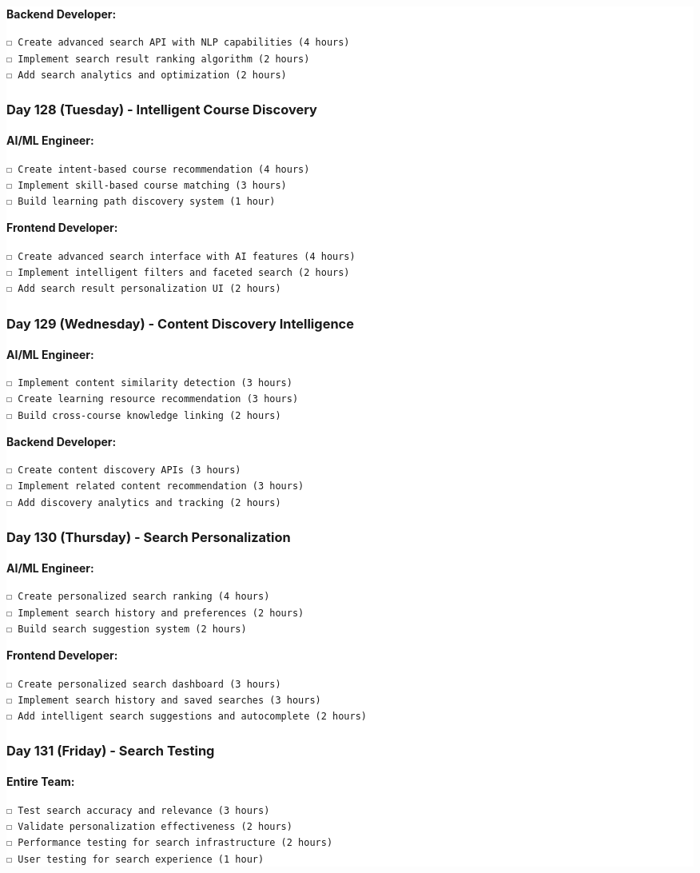 **Backend Developer:**
```
☐ Create advanced search API with NLP capabilities (4 hours)
☐ Implement search result ranking algorithm (2 hours)
☐ Add search analytics and optimization (2 hours)
```

### **Day 128 (Tuesday) - Intelligent Course Discovery**
**AI/ML Engineer:**
```
☐ Create intent-based course recommendation (4 hours)
☐ Implement skill-based course matching (3 hours)
☐ Build learning path discovery system (1 hour)
```

**Frontend Developer:**
```
☐ Create advanced search interface with AI features (4 hours)
☐ Implement intelligent filters and faceted search (2 hours)
☐ Add search result personalization UI (2 hours)
```

### **Day 129 (Wednesday) - Content Discovery Intelligence**
**AI/ML Engineer:**
```
☐ Implement content similarity detection (3 hours)
☐ Create learning resource recommendation (3 hours)
☐ Build cross-course knowledge linking (2 hours)
```

**Backend Developer:**
```
☐ Create content discovery APIs (3 hours)
☐ Implement related content recommendation (3 hours)
☐ Add discovery analytics and tracking (2 hours)
```

### **Day 130 (Thursday) - Search Personalization**
**AI/ML Engineer:**
```
☐ Create personalized search ranking (4 hours)
☐ Implement search history and preferences (2 hours)
☐ Build search suggestion system (2 hours)
```

**Frontend Developer:**
```
☐ Create personalized search dashboard (3 hours)
☐ Implement search history and saved searches (3 hours)
☐ Add intelligent search suggestions and autocomplete (2 hours)
```

### **Day 131 (Friday) - Search Testing**
**Entire Team:**
```
☐ Test search accuracy and relevance (3 hours)
☐ Validate personalization effectiveness (2 hours)
☐ Performance testing for search infrastructure (2 hours)
☐ User testing for search experience (1 hour)
```
